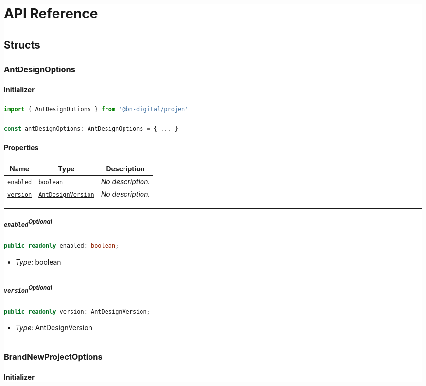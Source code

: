 # API Reference <a name="API Reference" id="api-reference"></a>


## Structs <a name="Structs" id="Structs"></a>

### AntDesignOptions <a name="AntDesignOptions" id="@bn-digital/projen.AntDesignOptions"></a>

#### Initializer <a name="Initializer" id="@bn-digital/projen.AntDesignOptions.Initializer"></a>

```typescript
import { AntDesignOptions } from '@bn-digital/projen'

const antDesignOptions: AntDesignOptions = { ... }
```

#### Properties <a name="Properties" id="Properties"></a>

| **Name** | **Type** | **Description** |
| --- | --- | --- |
| <code><a href="#@bn-digital/projen.AntDesignOptions.property.enabled">enabled</a></code> | <code>boolean</code> | *No description.* |
| <code><a href="#@bn-digital/projen.AntDesignOptions.property.version">version</a></code> | <code><a href="#@bn-digital/projen.AntDesignVersion">AntDesignVersion</a></code> | *No description.* |

---

##### `enabled`<sup>Optional</sup> <a name="enabled" id="@bn-digital/projen.AntDesignOptions.property.enabled"></a>

```typescript
public readonly enabled: boolean;
```

- *Type:* boolean

---

##### `version`<sup>Optional</sup> <a name="version" id="@bn-digital/projen.AntDesignOptions.property.version"></a>

```typescript
public readonly version: AntDesignVersion;
```

- *Type:* <a href="#@bn-digital/projen.AntDesignVersion">AntDesignVersion</a>

---

### BrandNewProjectOptions <a name="BrandNewProjectOptions" id="@bn-digital/projen.BrandNewProjectOptions"></a>

#### Initializer <a name="Initializer" id="@bn-digital/projen.BrandNewProjectOptions.Initializer"></a>
